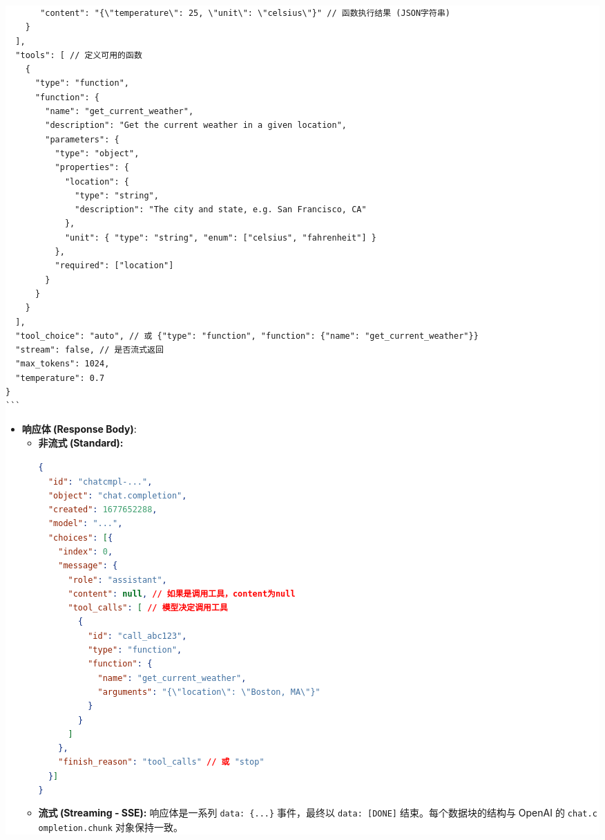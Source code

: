            "content": "{\"temperature\": 25, \"unit\": \"celsius\"}" // 函数执行结果 (JSON字符串)
        }
      ],
      "tools": [ // 定义可用的函数
        {
          "type": "function",
          "function": {
            "name": "get_current_weather",
            "description": "Get the current weather in a given location",
            "parameters": {
              "type": "object",
              "properties": {
                "location": {
                  "type": "string",
                  "description": "The city and state, e.g. San Francisco, CA"
                },
                "unit": { "type": "string", "enum": ["celsius", "fahrenheit"] }
              },
              "required": ["location"]
            }
          }
        }
      ],
      "tool_choice": "auto", // 或 {"type": "function", "function": {"name": "get_current_weather"}}
      "stream": false, // 是否流式返回
      "max_tokens": 1024,
      "temperature": 0.7
    }
    ```
  * **响应体 (Response Body)**:
      * **非流式 (Standard):**
        ```json
        {
          "id": "chatcmpl-...",
          "object": "chat.completion",
          "created": 1677652288,
          "model": "...",
          "choices": [{
            "index": 0,
            "message": {
              "role": "assistant",
              "content": null, // 如果是调用工具，content为null
              "tool_calls": [ // 模型决定调用工具
                {
                  "id": "call_abc123",
                  "type": "function",
                  "function": {
                    "name": "get_current_weather",
                    "arguments": "{\"location\": \"Boston, MA\"}"
                  }
                }
              ]
            },
            "finish_reason": "tool_calls" // 或 "stop"
          }]
        }
        ```
      * **流式 (Streaming - SSE):** 响应体是一系列 `data: {...}` 事件，最终以 `data: [DONE]` 结束。每个数据块的结构与 OpenAI 的 `chat.completion.chunk` 对象保持一致。

